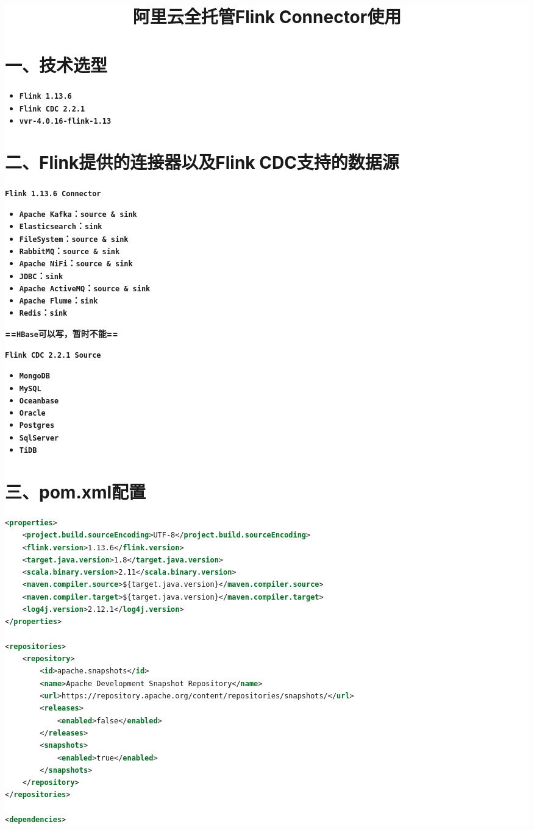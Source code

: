 <h1 align = "center">阿里云全托管Flink Connector使用
</h1>

# 一、技术选型

-   **`Flink 1.13.6`**
-   **`Flink CDC 2.2.1`**
-   **`vvr-4.0.16-flink-1.13`**

# 二、Flink提供的连接器以及Flink CDC支持的数据源

**`Flink 1.13.6 Connector`**

-   **`Apache Kafka`：`source & sink`**
-   **`Elasticsearch`：`sink`**
-   **`FileSystem`：`source & sink`**
-   **`RabbitMQ`：`source & sink`**
-   **`Apache NiFi`：`source & sink`**
-   **`JDBC`：`sink`**
-   **`Apache ActiveMQ`：`source & sink`**
-   **`Apache Flume`：`sink`**
-   **`Redis`：`sink`**

**==`HBase`可以写，暂时不能==**

**`Flink CDC 2.2.1 Source`**

-   **`MongoDB`**
-   **`MySQL`**
-   **`Oceanbase`**
-   **`Oracle`**
-   **`Postgres`**
-   **`SqlServer`**
-   **`TiDB`**

# 三、pom.xml配置

```xml
<properties>
    <project.build.sourceEncoding>UTF-8</project.build.sourceEncoding>
    <flink.version>1.13.6</flink.version>
    <target.java.version>1.8</target.java.version>
    <scala.binary.version>2.11</scala.binary.version>
    <maven.compiler.source>${target.java.version}</maven.compiler.source>
    <maven.compiler.target>${target.java.version}</maven.compiler.target>
    <log4j.version>2.12.1</log4j.version>
</properties>

<repositories>
    <repository>
        <id>apache.snapshots</id>
        <name>Apache Development Snapshot Repository</name>
        <url>https://repository.apache.org/content/repositories/snapshots/</url>
        <releases>
            <enabled>false</enabled>
        </releases>
        <snapshots>
            <enabled>true</enabled>
        </snapshots>
    </repository>
</repositories>

<dependencies>
```